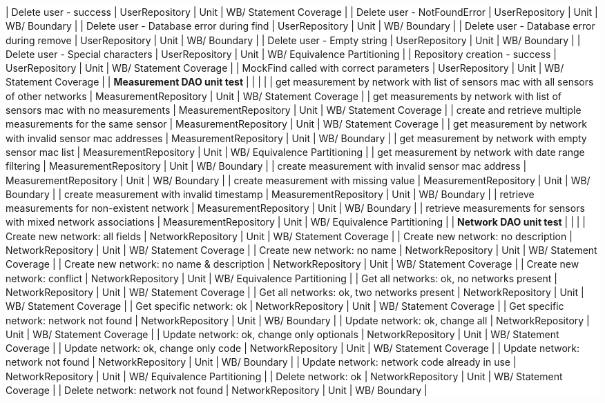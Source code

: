 | Delete user - success | UserRepository | Unit | WB/ Statement Coverage |
| Delete user - NotFoundError | UserRepository | Unit | WB/ Boundary |
| Delete user - Database error during find | UserRepository | Unit | WB/ Boundary |
| Delete user - Database error during remove | UserRepository | Unit | WB/ Boundary |
| Delete user - Empty string | UserRepository | Unit | WB/ Boundary |
| Delete user - Special characters | UserRepository | Unit | WB/ Equivalence Partitioning |
| Repository creation - success | UserRepository | Unit | WB/ Statement Coverage |
| MockFind called with correct parameters | UserRepository | Unit | WB/ Statement Coverage |
| **Measurement DAO unit test** | | | |
| get measurement by network with list of sensors mac with all sensors of other networks | MeasurementRepository | Unit | WB/ Statement Coverage |
| get measurements by network with list of sensors mac with no measurements | MeasurementRepository | Unit | WB/ Statement Coverage |
| create and retrieve multiple measurements for the same sensor | MeasurementRepository | Unit | WB/ Statement Coverage |
| get measurement by network with invalid sensor mac addresses | MeasurementRepository | Unit | WB/ Boundary |
| get measurement by network with empty sensor mac list | MeasurementRepository | Unit | WB/ Equivalence Partitioning |
| get measurement by network with date range filtering | MeasurementRepository | Unit | WB/ Boundary |
| create measurement with invalid sensor mac address | MeasurementRepository | Unit | WB/ Boundary |
| create measurement with missing value | MeasurementRepository | Unit | WB/ Boundary |
| create measurement with invalid timestamp | MeasurementRepository | Unit | WB/ Boundary |
| retrieve measurements for non-existent network | MeasurementRepository | Unit | WB/ Boundary |
| retrieve measurements for sensors with mixed network associations | MeasurementRepository | Unit | WB/ Equivalence Partitioning |
| **Network DAO unit test** | | |
| Create new network: all fields | NetworkRepository | Unit | WB/ Statement Coverage |
| Create new network: no description | NetworkRepository | Unit | WB/ Statement Coverage |
| Create new network: no name | NetworkRepository | Unit | WB/ Statement Coverage |
| Create new network: no name & description | NetworkRepository | Unit | WB/ Statement Coverage |
| Create new network: conflict | NetworkRepository | Unit | WB/ Equivalence Partitioning |
| Get all networks: ok, no networks present | NetworkRepository | Unit | WB/ Statement Coverage |
| Get all networks: ok, two networks present | NetworkRepository | Unit | WB/ Statement Coverage |
| Get specific network: ok | NetworkRepository | Unit | WB/ Statement Coverage |
| Get specific network: network not found | NetworkRepository | Unit | WB/ Boundary |
| Update network: ok, change all | NetworkRepository | Unit | WB/ Statement Coverage |
| Update network: ok, change only optionals | NetworkRepository | Unit | WB/ Statement Coverage |
| Update network: ok, change only code | NetworkRepository | Unit | WB/ Statement Coverage |
| Update network: network not found | NetworkRepository | Unit | WB/ Boundary |
| Update network: network code already in use | NetworkRepository | Unit | WB/ Equivalence Partitioning |
| Delete network: ok | NetworkRepository | Unit | WB/ Statement Coverage |
| Delete network: network not found | NetworkRepository | Unit | WB/ Boundary |